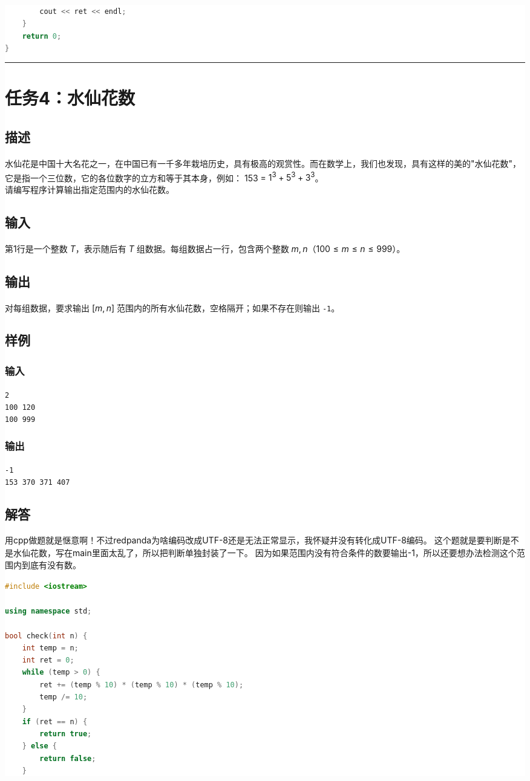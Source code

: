 ```cpp
        cout << ret << endl;
    }
    return 0;
}
```

---

# 任务4：水仙花数

## 描述

水仙花是中国十大名花之一，在中国已有一千多年栽培历史，具有极高的观赏性。而在数学上，我们也发现，具有这样的美的"水仙花数"，它是指一个三位数，它的各位数字的立方和等于其本身，例如：
153 = $1^3 + 5^3 + 3^3$。  
请编写程序计算输出指定范围内的水仙花数。

## 输入

第1行是一个整数 $T$，表示随后有 $T$ 组数据。每组数据占一行，包含两个整数 $m, n$（$100 \leq m \leq n \leq 999$）。

## 输出

对每组数据，要求输出 $[m, n]$ 范围内的所有水仙花数，空格隔开；如果不存在则输出 `-1`。

## 样例

### 输入
```
2
100 120
100 999
```

### 输出
```
-1
153 370 371 407
```

## 解答

用cpp做题就是惬意啊！不过redpanda为啥编码改成UTF-8还是无法正常显示，我怀疑并没有转化成UTF-8编码。
这个题就是要判断是不是水仙花数，写在main里面太乱了，所以把判断单独封装了一下。
因为如果范围内没有符合条件的数要输出-1，所以还要想办法检测这个范围内到底有没有数。

```cpp
#include <iostream>

using namespace std;

bool check(int n) {
	int temp = n;
	int ret = 0;
	while (temp > 0) {
		ret += (temp % 10) * (temp % 10) * (temp % 10);
		temp /= 10;
	}
	if (ret == n) {
		return true;
	} else {
		return false;
	}
```